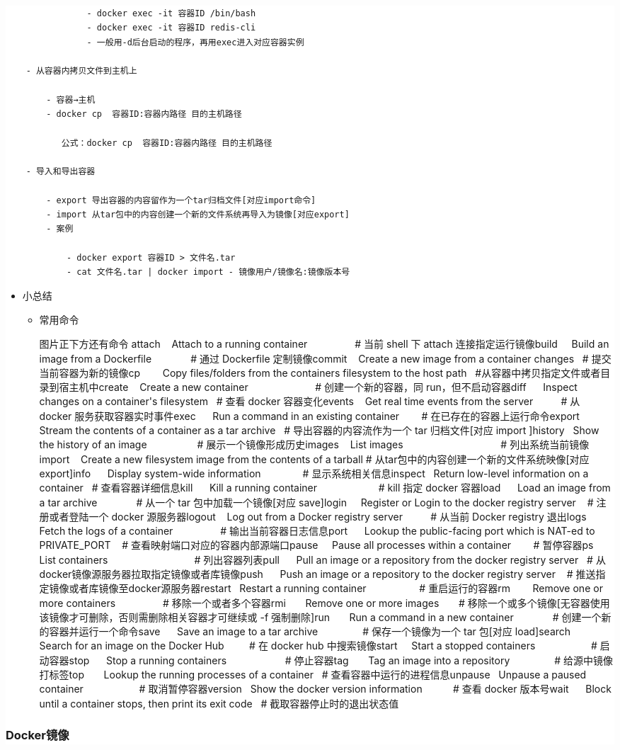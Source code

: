 					- docker exec -it 容器ID /bin/bash
					- docker exec -it 容器ID redis-cli
					- 一般用-d后台启动的程序，再用exec进入对应容器实例

		- 从容器内拷贝文件到主机上

			- 容器→主机
			- docker cp  容器ID:容器内路径 目的主机路径

			   公式：docker cp  容器ID:容器内路径 目的主机路径 

		- 导入和导出容器

			- export 导出容器的内容留作为一个tar归档文件[对应import命令]
			- import 从tar包中的内容创建一个新的文件系统再导入为镜像[对应export]
			- 案例

				- docker export 容器ID > 文件名.tar
				- cat 文件名.tar | docker import - 镜像用户/镜像名:镜像版本号

- 小总结

	- 常用命令

	  图片正下方还有命令 attach    Attach to a running container                 # 当前 shell 下 attach 连接指定运行镜像build     Build an image from a Dockerfile              # 通过 Dockerfile 定制镜像commit    Create a new image from a container changes   # 提交当前容器为新的镜像cp        Copy files/folders from the containers filesystem to the host path   #从容器中拷贝指定文件或者目录到宿主机中create    Create a new container                        # 创建一个新的容器，同 run，但不启动容器diff      Inspect changes on a container's filesystem   # 查看 docker 容器变化events    Get real time events from the server          # 从 docker 服务获取容器实时事件exec      Run a command in an existing container        # 在已存在的容器上运行命令export    Stream the contents of a container as a tar archive   # 导出容器的内容流作为一个 tar 归档文件[对应 import ]history   Show the history of an image                  # 展示一个镜像形成历史images    List images                                   # 列出系统当前镜像import    Create a new filesystem image from the contents of a tarball # 从tar包中的内容创建一个新的文件系统映像[对应export]info      Display system-wide information               # 显示系统相关信息inspect   Return low-level information on a container   # 查看容器详细信息kill      Kill a running container                      # kill 指定 docker 容器load      Load an image from a tar archive              # 从一个 tar 包中加载一个镜像[对应 save]login     Register or Login to the docker registry server    # 注册或者登陆一个 docker 源服务器logout    Log out from a Docker registry server          # 从当前 Docker registry 退出logs      Fetch the logs of a container                 # 输出当前容器日志信息port      Lookup the public-facing port which is NAT-ed to PRIVATE_PORT    # 查看映射端口对应的容器内部源端口pause     Pause all processes within a container        # 暂停容器ps        List containers                               # 列出容器列表pull      Pull an image or a repository from the docker registry server   # 从docker镜像源服务器拉取指定镜像或者库镜像push      Push an image or a repository to the docker registry server    # 推送指定镜像或者库镜像至docker源服务器restart   Restart a running container                   # 重启运行的容器rm        Remove one or more containers                 # 移除一个或者多个容器rmi       Remove one or more images       # 移除一个或多个镜像[无容器使用该镜像才可删除，否则需删除相关容器才可继续或 -f 强制删除]run       Run a command in a new container              # 创建一个新的容器并运行一个命令save      Save an image to a tar archive                # 保存一个镜像为一个 tar 包[对应 load]search    Search for an image on the Docker Hub         # 在 docker hub 中搜索镜像start     Start a stopped containers                    # 启动容器stop      Stop a running containers                     # 停止容器tag       Tag an image into a repository                # 给源中镜像打标签top       Lookup the running processes of a container   # 查看容器中运行的进程信息unpause   Unpause a paused container                    # 取消暂停容器version   Show the docker version information           # 查看 docker 版本号wait      Block until a container stops, then print its exit code   # 截取容器停止时的退出状态值 

### Docker镜像
